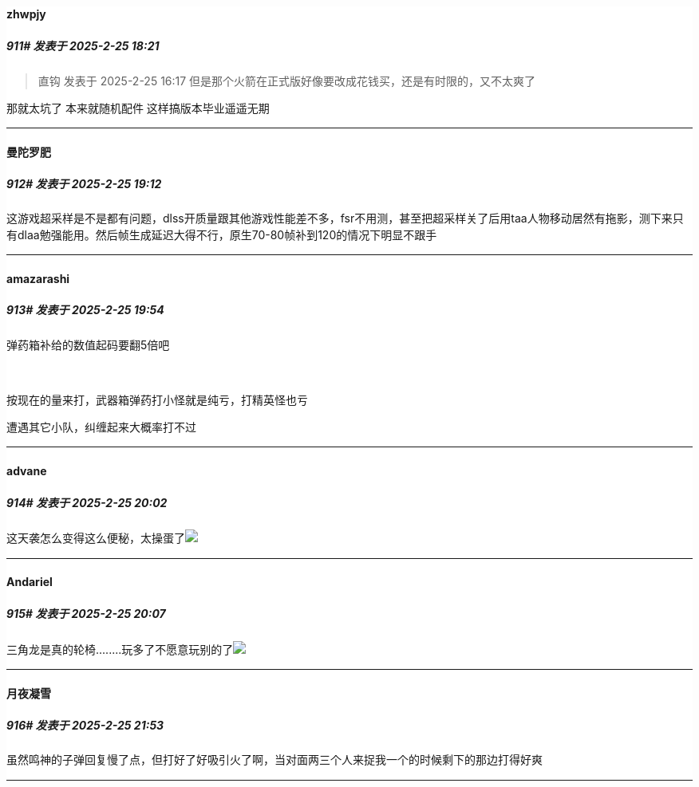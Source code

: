 ####  zhwpjy  
##### 911#       发表于 2025-2-25 18:21

<blockquote>直钩 发表于 2025-2-25 16:17
但是那个火箭在正式版好像要改成花钱买，还是有时限的，又不太爽了</blockquote>
那就太坑了 本来就随机配件 这样搞版本毕业遥遥无期


*****

####  曼陀罗肥  
##### 912#       发表于 2025-2-25 19:12

这游戏超采样是不是都有问题，dlss开质量跟其他游戏性能差不多，fsr不用测，甚至把超采样关了后用taa人物移动居然有拖影，测下来只有dlaa勉强能用。然后帧生成延迟大得不行，原生70-80帧补到120的情况下明显不跟手


*****

####  amazarashi  
##### 913#       发表于 2025-2-25 19:54

弹药箱补给的数值起码要翻5倍吧

    

按现在的量来打，武器箱弹药打小怪就是纯亏，打精英怪也亏

遭遇其它小队，纠缠起来大概率打不过


*****

####  advane  
##### 914#       发表于 2025-2-25 20:02

这天袭怎么变得这么便秘，太操蛋了<img src="https://static.saraba1st.com/image/smiley/face2017/004.gif" referrerpolicy="no-referrer">


*****

####  Andariel  
##### 915#       发表于 2025-2-25 20:07

三角龙是真的轮椅........玩多了不愿意玩别的了<img src="https://static.saraba1st.com/image/smiley/face2017/003.png" referrerpolicy="no-referrer">


*****

####  月夜凝雪  
##### 916#       发表于 2025-2-25 21:53

虽然鸣神的子弹回复慢了点，但打好了好吸引火了啊，当对面两三个人来捉我一个的时候剩下的那边打得好爽


*****
